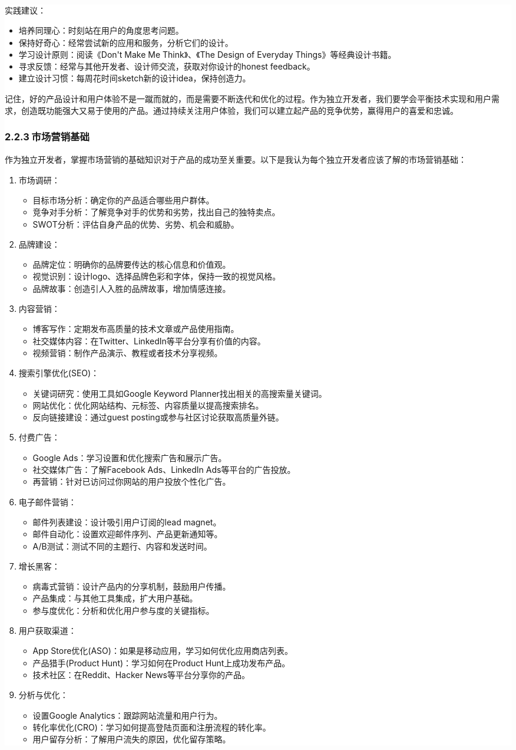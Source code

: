 实践建议：
- 培养同理心：时刻站在用户的角度思考问题。
- 保持好奇心：经常尝试新的应用和服务，分析它们的设计。
- 学习设计原则：阅读《Don't Make Me Think》、《The Design of Everyday Things》等经典设计书籍。
- 寻求反馈：经常与其他开发者、设计师交流，获取对你设计的honest feedback。
- 建立设计习惯：每周花时间sketch新的设计idea，保持创造力。

记住，好的产品设计和用户体验不是一蹴而就的，而是需要不断迭代和优化的过程。作为独立开发者，我们要学会平衡技术实现和用户需求，创造既功能强大又易于使用的产品。通过持续关注用户体验，我们可以建立起产品的竞争优势，赢得用户的喜爱和忠诚。

### 2.2.3 市场营销基础

作为独立开发者，掌握市场营销的基础知识对于产品的成功至关重要。以下是我认为每个独立开发者应该了解的市场营销基础：

1. 市场调研：
    - 目标市场分析：确定你的产品适合哪些用户群体。
    - 竞争对手分析：了解竞争对手的优势和劣势，找出自己的独特卖点。
    - SWOT分析：评估自身产品的优势、劣势、机会和威胁。

2. 品牌建设：
    - 品牌定位：明确你的品牌要传达的核心信息和价值观。
    - 视觉识别：设计logo、选择品牌色彩和字体，保持一致的视觉风格。
    - 品牌故事：创造引人入胜的品牌故事，增加情感连接。

3. 内容营销：
    - 博客写作：定期发布高质量的技术文章或产品使用指南。
    - 社交媒体内容：在Twitter、LinkedIn等平台分享有价值的内容。
    - 视频营销：制作产品演示、教程或者技术分享视频。

4. 搜索引擎优化(SEO)：
    - 关键词研究：使用工具如Google Keyword Planner找出相关的高搜索量关键词。
    - 网站优化：优化网站结构、元标签、内容质量以提高搜索排名。
    - 反向链接建设：通过guest posting或参与社区讨论获取高质量外链。

5. 付费广告：
    - Google Ads：学习设置和优化搜索广告和展示广告。
    - 社交媒体广告：了解Facebook Ads、LinkedIn Ads等平台的广告投放。
    - 再营销：针对已访问过你网站的用户投放个性化广告。

6. 电子邮件营销：
    - 邮件列表建设：设计吸引用户订阅的lead magnet。
    - 邮件自动化：设置欢迎邮件序列、产品更新通知等。
    - A/B测试：测试不同的主题行、内容和发送时间。

7. 增长黑客：
    - 病毒式营销：设计产品内的分享机制，鼓励用户传播。
    - 产品集成：与其他工具集成，扩大用户基础。
    - 参与度优化：分析和优化用户参与度的关键指标。

8. 用户获取渠道：
    - App Store优化(ASO)：如果是移动应用，学习如何优化应用商店列表。
    - 产品猎手(Product Hunt)：学习如何在Product Hunt上成功发布产品。
    - 技术社区：在Reddit、Hacker News等平台分享你的产品。

9. 分析与优化：
    - 设置Google Analytics：跟踪网站流量和用户行为。
    - 转化率优化(CRO)：学习如何提高登陆页面和注册流程的转化率。
    - 用户留存分析：了解用户流失的原因，优化留存策略。

